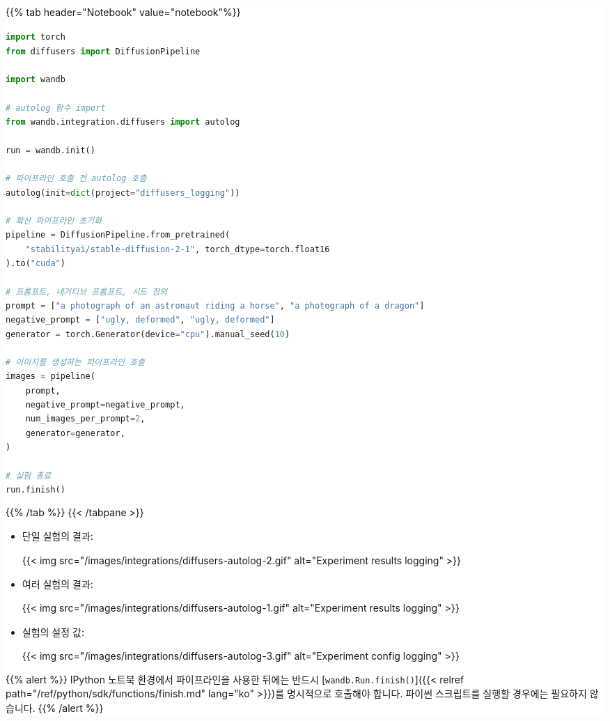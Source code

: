 {{% tab header="Notebook" value="notebook"%}}
```python
import torch
from diffusers import DiffusionPipeline

import wandb

# autolog 함수 import
from wandb.integration.diffusers import autolog

run = wandb.init()

# 파이프라인 호출 전 autolog 호출
autolog(init=dict(project="diffusers_logging"))

# 확산 파이프라인 초기화
pipeline = DiffusionPipeline.from_pretrained(
    "stabilityai/stable-diffusion-2-1", torch_dtype=torch.float16
).to("cuda")

# 프롬프트, 네거티브 프롬프트, 시드 정의
prompt = ["a photograph of an astronaut riding a horse", "a photograph of a dragon"]
negative_prompt = ["ugly, deformed", "ugly, deformed"]
generator = torch.Generator(device="cpu").manual_seed(10)

# 이미지를 생성하는 파이프라인 호출
images = pipeline(
    prompt,
    negative_prompt=negative_prompt,
    num_images_per_prompt=2,
    generator=generator,
)

# 실험 종료
run.finish()
```
{{% /tab %}}
{{< /tabpane >}}


- 단일 실험의 결과:

    {{< img src="/images/integrations/diffusers-autolog-2.gif" alt="Experiment results logging" >}}

- 여러 실험의 결과:

    {{< img src="/images/integrations/diffusers-autolog-1.gif" alt="Experiment results logging" >}}

- 실험의 설정 값:

    {{< img src="/images/integrations/diffusers-autolog-3.gif" alt="Experiment config logging" >}}

{{% alert %}}
IPython 노트북 환경에서 파이프라인을 사용한 뒤에는 반드시 [`wandb.Run.finish()`]({{< relref path="/ref/python/sdk/functions/finish.md" lang="ko" >}})를 명시적으로 호출해야 합니다. 파이썬 스크립트를 실행할 경우에는 필요하지 않습니다.
{{% /alert %}}
